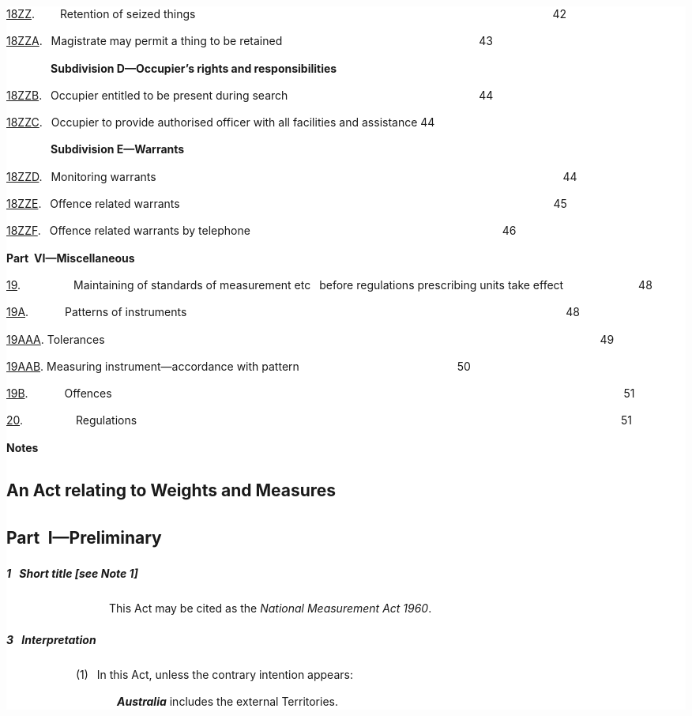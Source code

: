 [18ZZ](#18ZZ).     Retention of seized things                                                                 42

[18ZZA](#18ZZA).  Magistrate may permit a thing to be retained                                    43

        **Subdivision D—Occupier’s rights and responsibilities**

[18ZZB](#18ZZB).  Occupier entitled to be present during search                                   44

[18ZZC](#18ZZC).  Occupier to provide authorised officer with all facilities and assistance 44

        **Subdivision E—Warrants**

[18ZZD](#18ZZD).  Monitoring warrants                                                                          44

[18ZZE](#18ZZE).  Offence related warrants                                                                    45

[18ZZF](#18ZZF).  Offence related warrants by telephone                                              46

**Part VI—Miscellaneous**

[19](#19).          Maintaining of standards of measurement etc  before regulations prescribing units take effect              48

[19A](#19A).       Patterns of instruments                                                                     48

[19AAA](#19AAA). Tolerances                                                                                          49

[19AAB](#19AAB). Measuring instrument—accordance with pattern                             50

[19B](#19B).       Offences                                                                                             51

[20](#20).          Regulations                                                                                        51

**Notes** 

## An Act relating to Weights and Measures

## Part I—Preliminary

##### <a id="1"></a>1  Short title [_see_ Note 1]

                   This Act may be cited as the _National Measurement Act 1960_.

##### <a id="3"></a>3  Interpretation

             (1)  In this Act, unless the contrary intention appears:

                    <a name="australia"></a>**_Australia_** includes the external Territories.
